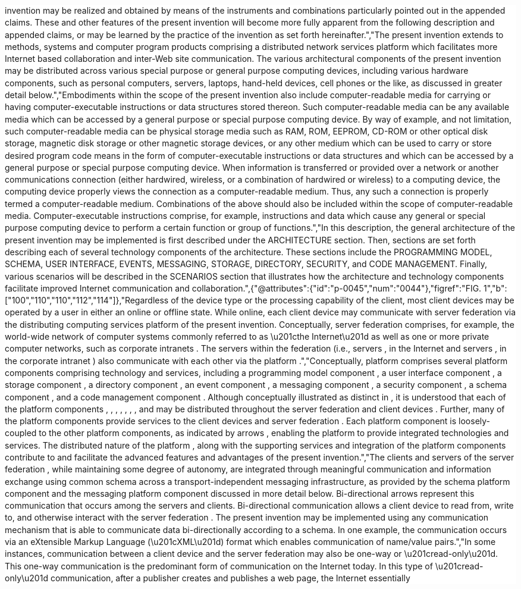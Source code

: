invention may be realized and obtained by means of the instruments and combinations particularly pointed out in the appended claims. These and other features of the present invention will become more fully apparent from the following description and appended claims, or may be learned by the practice of the invention as set forth hereinafter.","The present invention extends to methods, systems and computer program products comprising a distributed network services platform which facilitates more Internet based collaboration and inter-Web site communication. The various architectural components of the present invention may be distributed across various special purpose or general purpose computing devices, including various hardware components, such as personal computers, servers, laptops, hand-held devices, cell phones or the like, as discussed in greater detail below.","Embodiments within the scope of the present invention also include computer-readable media for carrying or having computer-executable instructions or data structures stored thereon. Such computer-readable media can be any available media which can be accessed by a general purpose or special purpose computing device. By way of example, and not limitation, such computer-readable media can be physical storage media such as RAM, ROM, EEPROM, CD-ROM or other optical disk storage, magnetic disk storage or other magnetic storage devices, or any other medium which can be used to carry or store desired program code means in the form of computer-executable instructions or data structures and which can be accessed by a general purpose or special purpose computing device. When information is transferred or provided over a network or another communications connection (either hardwired, wireless, or a combination of hardwired or wireless) to a computing device, the computing device properly views the connection as a computer-readable medium. Thus, any such a connection is properly termed a computer-readable medium. Combinations of the above should also be included within the scope of computer-readable media. Computer-executable instructions comprise, for example, instructions and data which cause any general or special purpose computing device to perform a certain function or group of functions.","In this description, the general architecture of the present invention may be implemented is first described under the ARCHITECTURE section. Then, sections are set forth describing each of several technology components of the architecture. These sections include the PROGRAMMING MODEL, SCHEMA, USER INTERFACE, EVENTS, MESSAGING, STORAGE, DIRECTORY, SECURITY, and CODE MANAGEMENT. Finally, various scenarios will be described in the SCENARIOS section that illustrates how the architecture and technology components facilitate improved Internet communication and collaboration.",{"@attributes":{"id":"p-0045","num":"0044"},"figref":"FIG. 1","b":["100","110","110","112","114"]},"Regardless of the device type or the processing capability of the client, most client devices may be operated by a user in either an online or offline state. While online, each client device may communicate with server federation  via the distributing computing services platform  of the present invention. Conceptually, server federation  comprises, for example, the world-wide network of computer systems commonly referred to as \u201cthe Internet\u201d  as well as one or more private computer networks, such as corporate intranets . The servers within the federation (i.e., servers , in the Internet  and servers , in the corporate intranet ) also communicate with each other via the platform .","Conceptually, platform  comprises several platform components comprising technology and services, including a programming model component , a user interface component , a storage component , a directory component , an event component , a messaging component , a security component , a schema component , and a code management component . Although conceptually illustrated as distinct in , it is understood that each of the platform components , , , , , , ,  and  may be distributed throughout the server federation  and client devices . Further, many of the platform components provide services to the client devices  and server federation . Each platform component is loosely-coupled to the other platform components, as indicated by arrows , enabling the platform  to provide integrated technologies and services. The distributed nature of the platform , along with the supporting services and integration of the platform components contribute to and facilitate the advanced features and advantages of the present invention.","The clients  and servers  of the server federation , while maintaining some degree of autonomy, are integrated through meaningful communication and information exchange using common schema across a transport-independent messaging infrastructure, as provided by the schema platform component  and the messaging platform component  discussed in more detail below. Bi-directional arrows  represent this communication that occurs among the servers and clients. Bi-directional communication allows a client device  to read from, write to, and otherwise interact with the server federation . The present invention may be implemented using any communication mechanism that is able to communicate data bi-directionally according to a schema. In one example, the communication occurs via an eXtensible Markup Language (\u201cXML\u201d) format which enables communication of name\/value pairs.","In some instances, communication between a client device  and the server federation  may also be one-way or \u201cread-only\u201d. This one-way communication is the predominant form of communication on the Internet today. In this type of \u201cread-only\u201d communication, after a publisher creates and publishes a web page, the Internet essentially